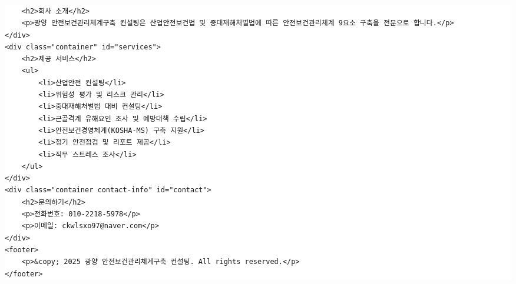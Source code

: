         <h2>회사 소개</h2>
        <p>광양 안전보건관리체계구축 컨설팅은 산업안전보건법 및 중대재해처벌법에 따른 안전보건관리체계 9요소 구축을 전문으로 합니다.</p>
    </div>
    <div class="container" id="services">
        <h2>제공 서비스</h2>
        <ul>
            <li>산업안전 컨설팅</li>
            <li>위험성 평가 및 리스크 관리</li>
            <li>중대재해처벌법 대비 컨설팅</li>
            <li>근골격계 유해요인 조사 및 예방대책 수립</li>
            <li>안전보건경영체계(KOSHA-MS) 구축 지원</li>
            <li>정기 안전점검 및 리포트 제공</li>
            <li>직무 스트레스 조사</li>
        </ul>
    </div>
    <div class="container contact-info" id="contact">
        <h2>문의하기</h2>
        <p>전화번호: 010-2218-5978</p>
        <p>이메일: ckwlsxo97@naver.com</p>
    </div>
    <footer>
        <p>&copy; 2025 광양 안전보건관리체계구축 컨설팅. All rights reserved.</p>
    </footer>
</body>
</html>
